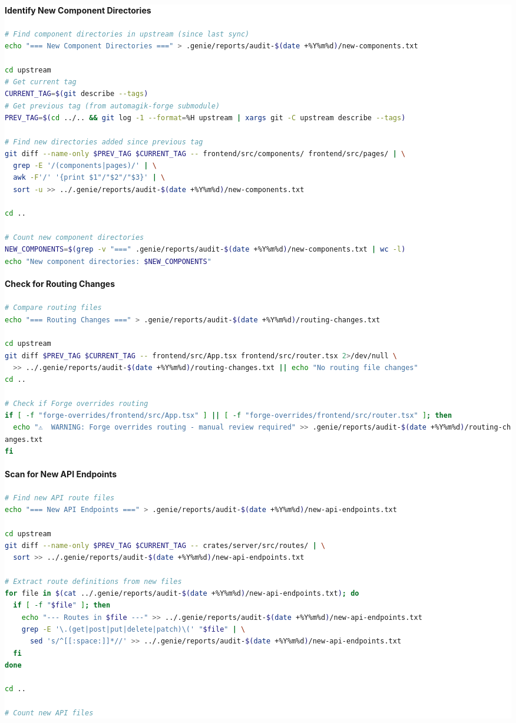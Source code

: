#### Identify New Component Directories

```bash
# Find component directories in upstream (since last sync)
echo "=== New Component Directories ===" > .genie/reports/audit-$(date +%Y%m%d)/new-components.txt

cd upstream
# Get current tag
CURRENT_TAG=$(git describe --tags)
# Get previous tag (from automagik-forge submodule)
PREV_TAG=$(cd ../.. && git log -1 --format=%H upstream | xargs git -C upstream describe --tags)

# Find new directories added since previous tag
git diff --name-only $PREV_TAG $CURRENT_TAG -- frontend/src/components/ frontend/src/pages/ | \
  grep -E '/(components|pages)/' | \
  awk -F'/' '{print $1"/"$2"/"$3}' | \
  sort -u >> ../.genie/reports/audit-$(date +%Y%m%d)/new-components.txt

cd ..

# Count new component directories
NEW_COMPONENTS=$(grep -v "===" .genie/reports/audit-$(date +%Y%m%d)/new-components.txt | wc -l)
echo "New component directories: $NEW_COMPONENTS"
```

#### Check for Routing Changes

```bash
# Compare routing files
echo "=== Routing Changes ===" > .genie/reports/audit-$(date +%Y%m%d)/routing-changes.txt

cd upstream
git diff $PREV_TAG $CURRENT_TAG -- frontend/src/App.tsx frontend/src/router.tsx 2>/dev/null \
  >> ../.genie/reports/audit-$(date +%Y%m%d)/routing-changes.txt || echo "No routing file changes"
cd ..

# Check if Forge overrides routing
if [ -f "forge-overrides/frontend/src/App.tsx" ] || [ -f "forge-overrides/frontend/src/router.tsx" ]; then
  echo "⚠️  WARNING: Forge overrides routing - manual review required" >> .genie/reports/audit-$(date +%Y%m%d)/routing-changes.txt
fi
```

#### Scan for New API Endpoints

```bash
# Find new API route files
echo "=== New API Endpoints ===" > .genie/reports/audit-$(date +%Y%m%d)/new-api-endpoints.txt

cd upstream
git diff --name-only $PREV_TAG $CURRENT_TAG -- crates/server/src/routes/ | \
  sort >> ../.genie/reports/audit-$(date +%Y%m%d)/new-api-endpoints.txt

# Extract route definitions from new files
for file in $(cat ../.genie/reports/audit-$(date +%Y%m%d)/new-api-endpoints.txt); do
  if [ -f "$file" ]; then
    echo "--- Routes in $file ---" >> ../.genie/reports/audit-$(date +%Y%m%d)/new-api-endpoints.txt
    grep -E '\.(get|post|put|delete|patch)\(' "$file" | \
      sed 's/^[[:space:]]*//' >> ../.genie/reports/audit-$(date +%Y%m%d)/new-api-endpoints.txt
  fi
done

cd ..

# Count new API files
```